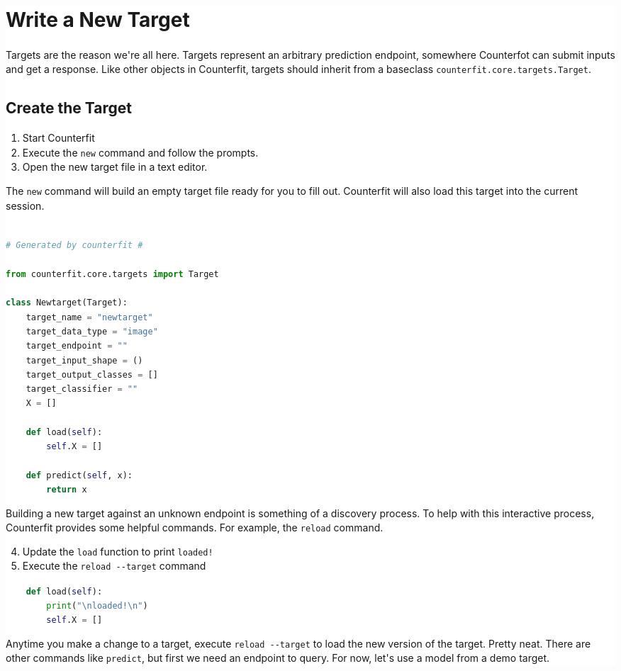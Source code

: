 # Write a New Target
Targets are the reason we're all here. Targets represent an arbitrary prediction endpoint, somewhere Counterfot can submit inputs and get a response. Like other objects in Counterfit, targets should inherit from a baseclass `counterfit.core.targets.Target`. 

## Create the Target
1. Start Counterfit
2. Execute the `new` command and follow the prompts.
3. Open the new target file in a text editor.

The `new` command will build an empty target file ready for you to fill out. Counterfit will also load this target into the current session.

```python

# Generated by counterfit #

from counterfit.core.targets import Target

class Newtarget(Target):
    target_name = "newtarget"
    target_data_type = "image"
    target_endpoint = ""
    target_input_shape = ()
    target_output_classes = []
    target_classifier = ""
    X = []

    def load(self):
        self.X = []

    def predict(self, x):
        return x

```

Building a new target against an unknown endpoint is something of a discovery process. To help with this interactive process, Counterfit provides some helpful commands. For example, the `reload` command.

4. Update the `load` function to print `loaded!`
5. Execute the `reload --target` command

```python
    def load(self):
        print("\nloaded!\n")
        self.X = []
```

Anytime you make a change to a target, execute `reload --target` to load the new version of the target. Pretty neat. There are other commands like `predict`, but first we need an endpoint to query. For now, let's use a model from a demo target.
